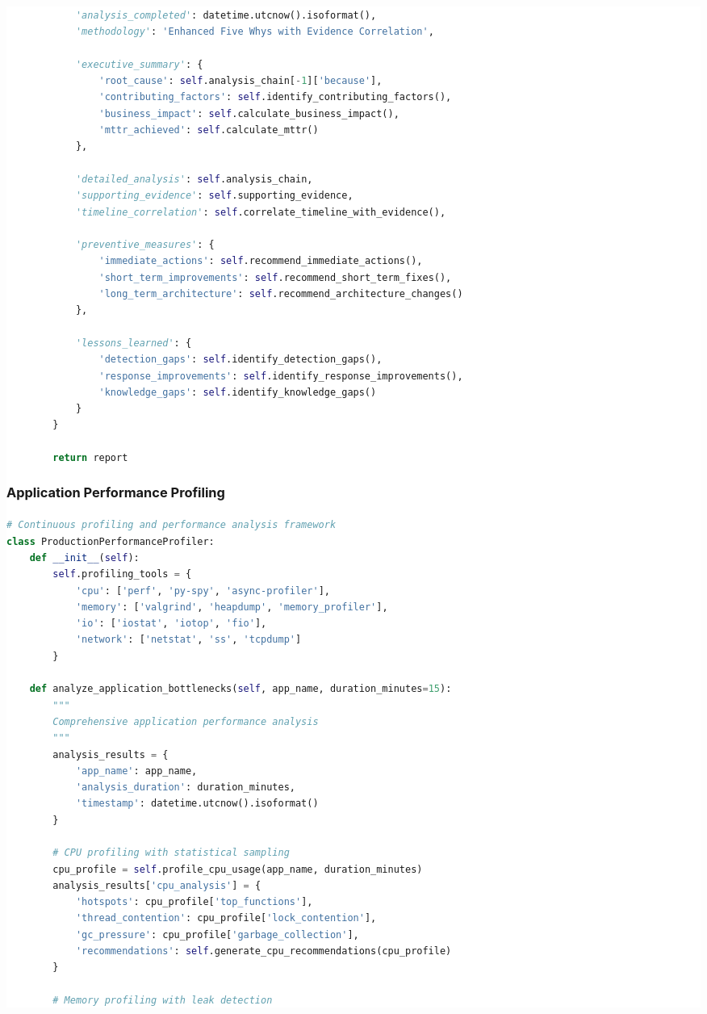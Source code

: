 ```python
            'analysis_completed': datetime.utcnow().isoformat(),
            'methodology': 'Enhanced Five Whys with Evidence Correlation',

            'executive_summary': {
                'root_cause': self.analysis_chain[-1]['because'],
                'contributing_factors': self.identify_contributing_factors(),
                'business_impact': self.calculate_business_impact(),
                'mttr_achieved': self.calculate_mttr()
            },

            'detailed_analysis': self.analysis_chain,
            'supporting_evidence': self.supporting_evidence,
            'timeline_correlation': self.correlate_timeline_with_evidence(),

            'preventive_measures': {
                'immediate_actions': self.recommend_immediate_actions(),
                'short_term_improvements': self.recommend_short_term_fixes(),
                'long_term_architecture': self.recommend_architecture_changes()
            },

            'lessons_learned': {
                'detection_gaps': self.identify_detection_gaps(),
                'response_improvements': self.identify_response_improvements(),
                'knowledge_gaps': self.identify_knowledge_gaps()
            }
        }

        return report
```

### Application Performance Profiling

```python
# Continuous profiling and performance analysis framework
class ProductionPerformanceProfiler:
    def __init__(self):
        self.profiling_tools = {
            'cpu': ['perf', 'py-spy', 'async-profiler'],
            'memory': ['valgrind', 'heapdump', 'memory_profiler'],
            'io': ['iostat', 'iotop', 'fio'],
            'network': ['netstat', 'ss', 'tcpdump']
        }

    def analyze_application_bottlenecks(self, app_name, duration_minutes=15):
        """
        Comprehensive application performance analysis
        """
        analysis_results = {
            'app_name': app_name,
            'analysis_duration': duration_minutes,
            'timestamp': datetime.utcnow().isoformat()
        }

        # CPU profiling with statistical sampling
        cpu_profile = self.profile_cpu_usage(app_name, duration_minutes)
        analysis_results['cpu_analysis'] = {
            'hotspots': cpu_profile['top_functions'],
            'thread_contention': cpu_profile['lock_contention'],
            'gc_pressure': cpu_profile['garbage_collection'],
            'recommendations': self.generate_cpu_recommendations(cpu_profile)
        }

        # Memory profiling with leak detection
```